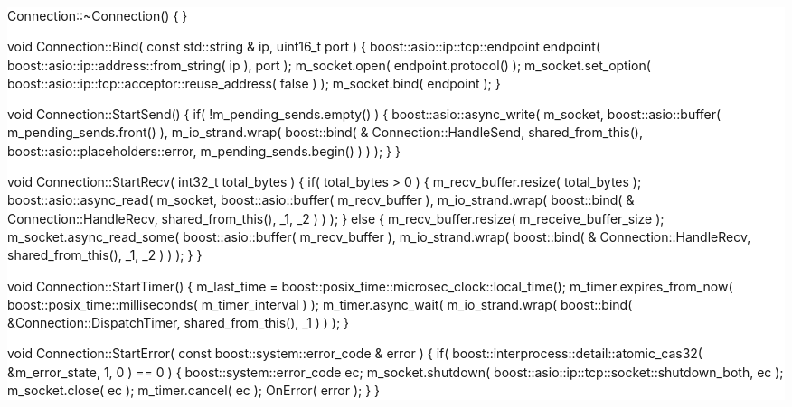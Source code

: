 Connection::~Connection()
{
}

void Connection::Bind( const std::string & ip, uint16_t port )
{
boost::asio::ip::tcp::endpoint endpoint( boost::asio::ip::address::from_string( ip ), port );
m_socket.open( endpoint.protocol() );
m_socket.set_option( boost::asio::ip::tcp::acceptor::reuse_address( false ) );
m_socket.bind( endpoint );
}

void Connection::StartSend()
{
if( !m_pending_sends.empty() )
{
boost::asio::async_write( m_socket, boost::asio::buffer( m_pending_sends.front() ), m_io_strand.wrap( boost::bind( &
Connection::HandleSend, shared_from_this(), boost::asio::placeholders::error, m_pending_sends.begin() ) ) );
}
}

void Connection::StartRecv( int32_t total_bytes )
{
if( total_bytes > 0 )
{
m_recv_buffer.resize( total_bytes );
boost::asio::async_read( m_socket, boost::asio::buffer( m_recv_buffer ), m_io_strand.wrap( boost::bind( &
Connection::HandleRecv, shared_from_this(), _1, _2 ) ) );
}
else
{
m_recv_buffer.resize( m_receive_buffer_size );
m_socket.async_read_some( boost::asio::buffer( m_recv_buffer ), m_io_strand.wrap( boost::bind( &
Connection::HandleRecv, shared_from_this(), _1, _2 ) ) );
}
}

void Connection::StartTimer()
{
m_last_time = boost::posix_time::microsec_clock::local_time();
m_timer.expires_from_now( boost::posix_time::milliseconds( m_timer_interval ) );
m_timer.async_wait( m_io_strand.wrap( boost::bind( &Connection::DispatchTimer, shared_from_this(), _1 ) ) );
}

void Connection::StartError( const boost::system::error_code & error )
{
if( boost::interprocess::detail::atomic_cas32( &m_error_state, 1, 0 ) == 0 )
{
boost::system::error_code ec;
m_socket.shutdown( boost::asio::ip::tcp::socket::shutdown_both, ec );
m_socket.close( ec );
m_timer.cancel( ec );
OnError( error );
}
}
